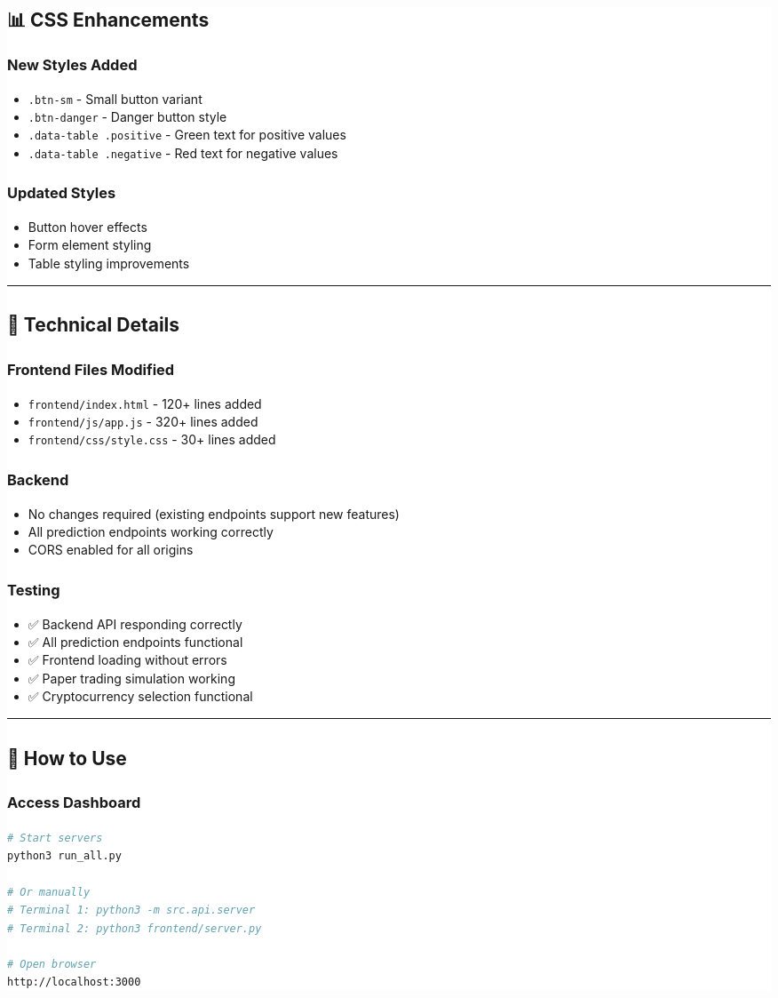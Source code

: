 ## 📊 CSS Enhancements

### New Styles Added
- `.btn-sm` - Small button variant
- `.btn-danger` - Danger button style
- `.data-table .positive` - Green text for positive values
- `.data-table .negative` - Red text for negative values

### Updated Styles
- Button hover effects
- Form element styling
- Table styling improvements

---

## 🔧 Technical Details

### Frontend Files Modified
- `frontend/index.html` - 120+ lines added
- `frontend/js/app.js` - 320+ lines added
- `frontend/css/style.css` - 30+ lines added

### Backend
- No changes required (existing endpoints support new features)
- All prediction endpoints working correctly
- CORS enabled for all origins

### Testing
- ✅ Backend API responding correctly
- ✅ All prediction endpoints functional
- ✅ Frontend loading without errors
- ✅ Paper trading simulation working
- ✅ Cryptocurrency selection functional

---

## 🚀 How to Use

### Access Dashboard
```bash
# Start servers
python3 run_all.py

# Or manually
# Terminal 1: python3 -m src.api.server
# Terminal 2: python3 frontend/server.py

# Open browser
http://localhost:3000
```
